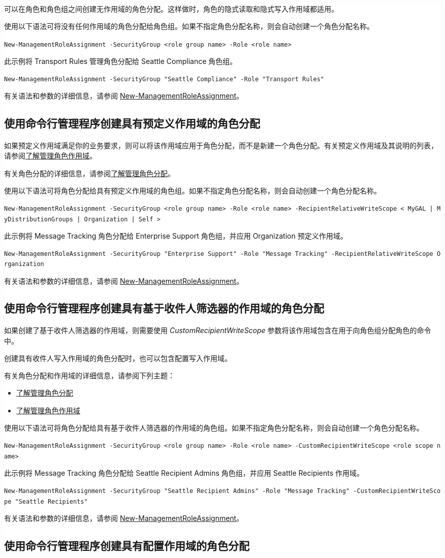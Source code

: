 可以在角色和角色组之间创建无作用域的角色分配。这样做时，角色的隐式读取和隐式写入作用域都适用。

使用以下语法可将没有任何作用域的角色分配给角色组。如果不指定角色分配名称，则会自动创建一个角色分配名称。

    New-ManagementRoleAssignment -SecurityGroup <role group name> -Role <role name>

此示例将 Transport Rules 管理角色分配给 Seattle Compliance 角色组。

    New-ManagementRoleAssignment -SecurityGroup "Seattle Compliance" -Role "Transport Rules"

有关语法和参数的详细信息，请参阅 [New-ManagementRoleAssignment](https://technet.microsoft.com/zh-cn/library/dd335193\(v=exchg.150\))。

## 使用命令行管理程序创建具有预定义作用域的角色分配

如果预定义作用域满足你的业务要求，则可以将该作用域应用于角色分配，而不是新建一个角色分配。有关预定义作用域及其说明的列表，请参阅[了解管理角色作用域](understanding-management-role-scopes-exchange-2013-help.md)。

有关角色分配的详细信息，请参阅[了解管理角色分配](understanding-management-role-assignments-exchange-2013-help.md)。

使用以下语法可将角色分配给具有预定义作用域的角色组。如果不指定角色分配名称，则会自动创建一个角色分配名称。

    New-ManagementRoleAssignment -SecurityGroup <role group name> -Role <role name> -RecipientRelativeWriteScope < MyGAL | MyDistributionGroups | Organization | Self >

此示例将 Message Tracking 角色分配给 Enterprise Support 角色组，并应用 Organization 预定义作用域。

    New-ManagementRoleAssignment -SecurityGroup "Enterprise Support" -Role "Message Tracking" -RecipientRelativeWriteScope Organization

有关语法和参数的详细信息，请参阅 [New-ManagementRoleAssignment](https://technet.microsoft.com/zh-cn/library/dd335193\(v=exchg.150\))。

## 使用命令行管理程序创建具有基于收件人筛选器的作用域的角色分配

如果创建了基于收件人筛选器的作用域，则需要使用 *CustomRecipientWriteScope* 参数将该作用域包含在用于向角色组分配角色的命令中。

创建具有收件人写入作用域的角色分配时，也可以包含配置写入作用域。

有关角色分配和作用域的详细信息，请参阅下列主题：

  - [了解管理角色分配](understanding-management-role-assignments-exchange-2013-help.md)

  - [了解管理角色作用域](understanding-management-role-scopes-exchange-2013-help.md)

使用以下语法可将角色分配给具有基于收件人筛选器的作用域的角色组。如果不指定角色分配名称，则会自动创建一个角色分配名称。

    New-ManagementRoleAssignment -SecurityGroup <role group name> -Role <role name> -CustomRecipientWriteScope <role scope name>

此示例将 Message Tracking 角色分配给 Seattle Recipient Admins 角色组，并应用 Seattle Recipients 作用域。

    New-ManagementRoleAssignment -SecurityGroup "Seattle Recipient Admins" -Role "Message Tracking" -CustomRecipientWriteScope "Seattle Recipients"

有关语法和参数的详细信息，请参阅 [New-ManagementRoleAssignment](https://technet.microsoft.com/zh-cn/library/dd335193\(v=exchg.150\))。

## 使用命令行管理程序创建具有配置作用域的角色分配
